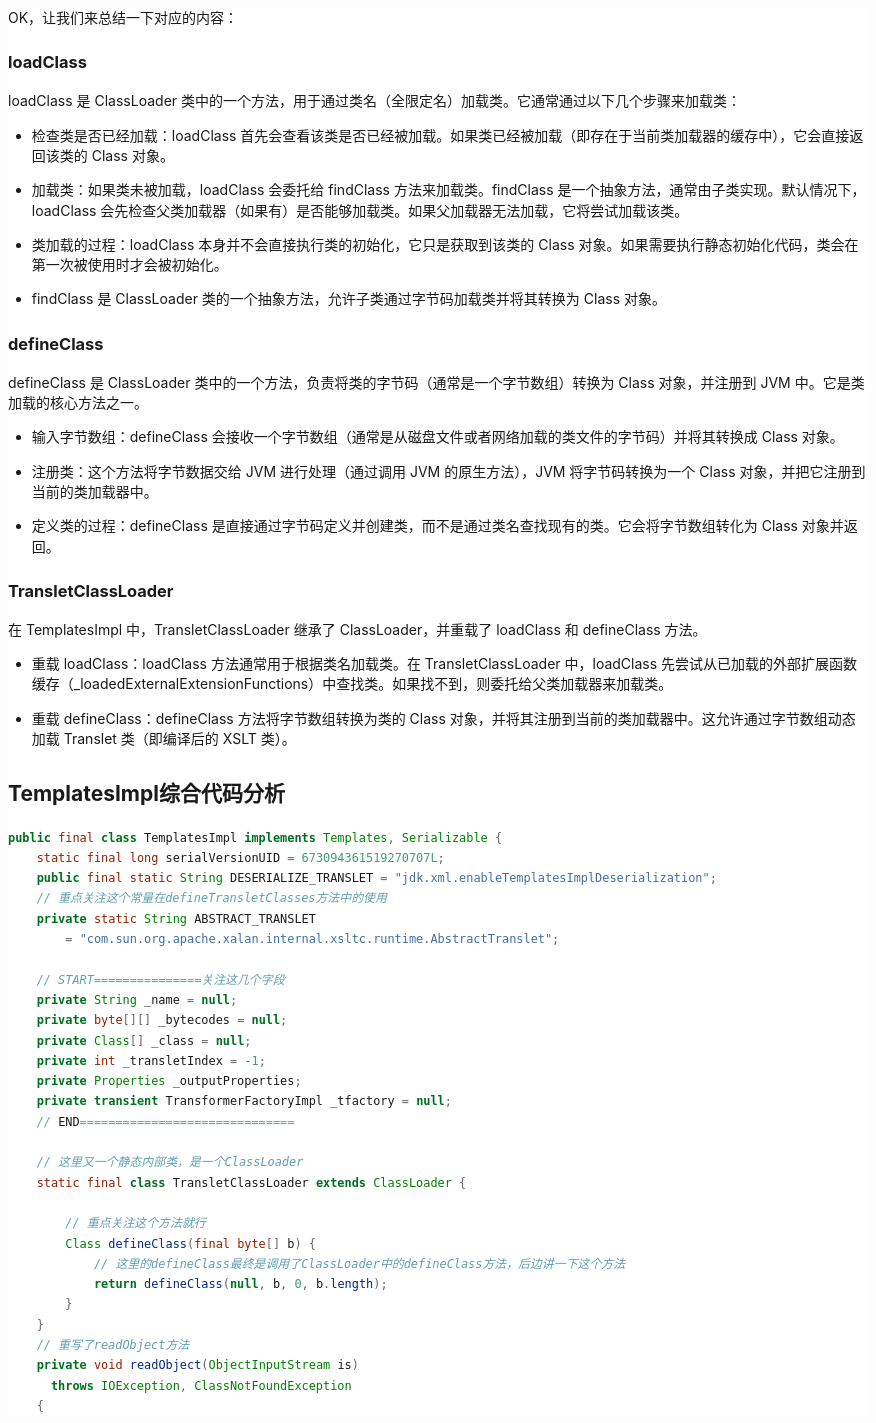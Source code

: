 OK，让我们来总结一下对应的内容：

### loadClass

loadClass 是 ClassLoader 类中的一个方法，用于通过类名（全限定名）加载类。它通常通过以下几个步骤来加载类：

* 检查类是否已经加载：loadClass 首先会查看该类是否已经被加载。如果类已经被加载（即存在于当前类加载器的缓存中），它会直接返回该类的 Class 对象。

* 加载类：如果类未被加载，loadClass 会委托给 findClass 方法来加载类。findClass 是一个抽象方法，通常由子类实现。默认情况下，loadClass 会先检查父类加载器（如果有）是否能够加载类。如果父加载器无法加载，它将尝试加载该类。

* 类加载的过程：loadClass 本身并不会直接执行类的初始化，它只是获取到该类的 Class 对象。如果需要执行静态初始化代码，类会在第一次被使用时才会被初始化。

* findClass 是 ClassLoader 类的一个抽象方法，允许子类通过字节码加载类并将其转换为 Class 对象。


### defineClass

defineClass 是 ClassLoader 类中的一个方法，负责将类的字节码（通常是一个字节数组）转换为 Class 对象，并注册到 JVM 中。它是类加载的核心方法之一。

* 输入字节数组：defineClass 会接收一个字节数组（通常是从磁盘文件或者网络加载的类文件的字节码）并将其转换成 Class 对象。

* 注册类：这个方法将字节数据交给 JVM 进行处理（通过调用 JVM 的原生方法），JVM 将字节码转换为一个 Class 对象，并把它注册到当前的类加载器中。

* 定义类的过程：defineClass 是直接通过字节码定义并创建类，而不是通过类名查找现有的类。它会将字节数组转化为 Class 对象并返回。


### TransletClassLoader

在 TemplatesImpl 中，TransletClassLoader 继承了 ClassLoader，并重载了 loadClass 和 defineClass 方法。

* 重载 loadClass：loadClass 方法通常用于根据类名加载类。在 TransletClassLoader 中，loadClass 先尝试从已加载的外部扩展函数缓存（_loadedExternalExtensionFunctions）中查找类。如果找不到，则委托给父类加载器来加载类。

* 重载 defineClass：defineClass 方法将字节数组转换为类的 Class 对象，并将其注册到当前的类加载器中。这允许通过字节数组动态加载 Translet 类（即编译后的 XSLT 类）。

## TemplatesImpl综合代码分析

```java
public final class TemplatesImpl implements Templates, Serializable {
    static final long serialVersionUID = 673094361519270707L;
    public final static String DESERIALIZE_TRANSLET = "jdk.xml.enableTemplatesImplDeserialization";
	// 重点关注这个常量在defineTransletClasses方法中的使用
    private static String ABSTRACT_TRANSLET
        = "com.sun.org.apache.xalan.internal.xsltc.runtime.AbstractTranslet";

    // START===============关注这几个字段
    private String _name = null;
    private byte[][] _bytecodes = null;
    private Class[] _class = null;
    private int _transletIndex = -1;
    private Properties _outputProperties;
    private transient TransformerFactoryImpl _tfactory = null;
	// END==============================
    
    // 这里又一个静态内部类，是一个ClassLoader
    static final class TransletClassLoader extends ClassLoader {

        // 重点关注这个方法就行
        Class defineClass(final byte[] b) {
            // 这里的defineClass最终是调用了ClassLoader中的defineClass方法，后边讲一下这个方法
            return defineClass(null, b, 0, b.length);
        }
    }
    // 重写了readObject方法
    private void readObject(ObjectInputStream is)
      throws IOException, ClassNotFoundException
    {
```